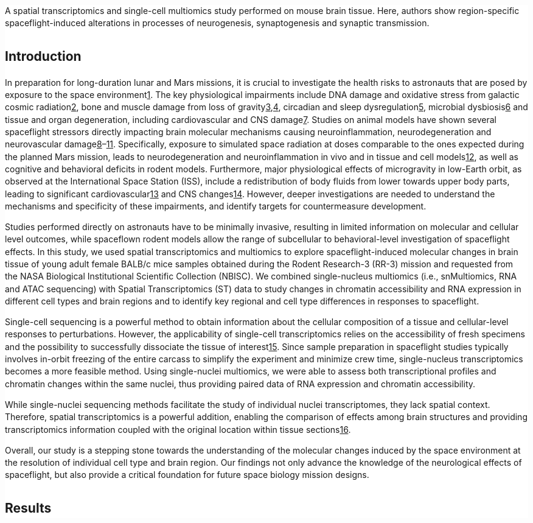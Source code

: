 A spatial transcriptomics and single-cell multiomics study performed on mouse brain tissue. Here, authors show region-specific spaceflight-induced alterations in processes of neurogenesis, synaptogenesis and synaptic transmission.

## Introduction

In preparation for long-duration lunar and Mars missions, it is crucial to investigate the health risks to astronauts that are posed by exposure to the space environment[1](#CR1). The key physiological impairments include DNA damage and oxidative stress from galactic cosmic radiation[2](#CR2), bone and muscle damage from loss of gravity[3](#CR3),[4](#CR4), circadian and sleep dysregulation[5](#CR5), microbial dysbiosis[6](#CR6) and tissue and organ degeneration, including cardiovascular and CNS damage[7](#CR7). Studies on animal models have shown several spaceflight stressors directly impacting brain molecular mechanisms causing neuroinflammation, neurodegeneration and neurovascular damage[8](#CR8)–[11](#CR11). Specifically, exposure to simulated space radiation at doses comparable to the ones expected during the planned Mars mission, leads to neurodegeneration and neuroinflammation in vivo and in tissue and cell models[12](#CR12), as well as cognitive and behavioral deficits in rodent models. Furthermore, major physiological effects of microgravity in low-Earth orbit, as observed at the International Space Station (ISS), include a redistribution of body fluids from lower towards upper body parts, leading to significant cardiovascular[13](#CR13) and CNS changes[14](#CR14). However, deeper investigations are needed to understand the mechanisms and specificity of these impairments, and identify targets for countermeasure development.

Studies performed directly on astronauts have to be minimally invasive, resulting in limited information on molecular and cellular level outcomes, while spaceflown rodent models allow the range of subcellular to behavioral-level investigation of spaceflight effects. In this study, we used spatial transcriptomics and multiomics to explore spaceflight-induced molecular changes in brain tissue of young adult female BALB/c mice samples obtained during the Rodent Research-3 (RR-3) mission and requested from the NASA Biological Institutional Scientific Collection (NBISC). We combined single-nucleus multiomics (i.e., snMultiomics, RNA and ATAC sequencing) with Spatial Transcriptomics (ST) data to study changes in chromatin accessibility and RNA expression in different cell types and brain regions and to identify key regional and cell type differences in responses to spaceflight.

Single-cell sequencing is a powerful method to obtain information about the cellular composition of a tissue and cellular-level responses to perturbations. However, the applicability of single-cell transcriptomics relies on the accessibility of fresh specimens and the possibility to successfully dissociate the tissue of interest[15](#CR15). Since sample preparation in spaceflight studies typically involves in-orbit freezing of the entire carcass to simplify the experiment and minimize crew time, single-nucleus transcriptomics becomes a more feasible method. Using single-nuclei multiomics, we were able to assess both transcriptional profiles and chromatin changes within the same nuclei, thus providing paired data of RNA expression and chromatin accessibility.

While single-nuclei sequencing methods facilitate the study of individual nuclei transcriptomes, they lack spatial context. Therefore, spatial transcriptomics is a powerful addition, enabling the comparison of effects among brain structures and providing transcriptomics information coupled with the original location within tissue sections[16](#CR16).

Overall, our study is a stepping stone towards the understanding of the molecular changes induced by the space environment at the resolution of individual cell type and brain region. Our findings not only advance the knowledge of the neurological effects of spaceflight, but also provide a critical foundation for future space biology mission designs.

## Results
